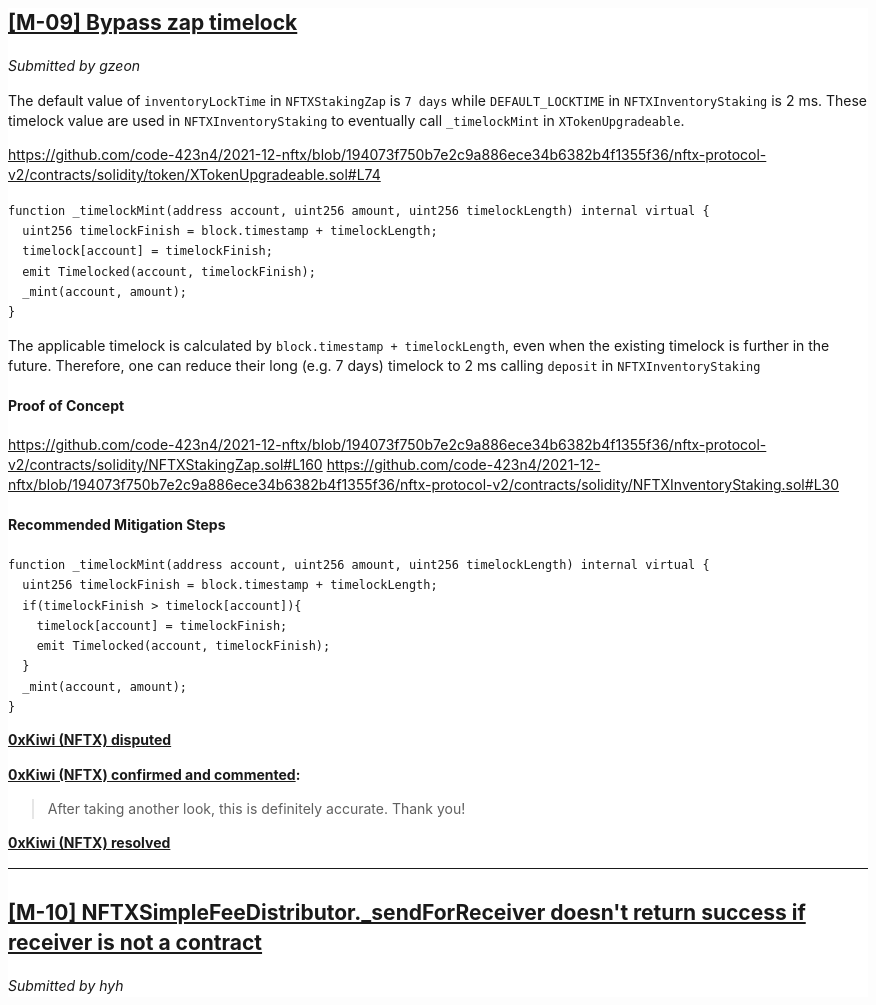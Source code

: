 ## [[M-09] Bypass zap timelock](https://github.com/code-423n4/2021-12-nftx-findings/issues/178)
_Submitted by gzeon_

The default value of `inventoryLockTime` in `NFTXStakingZap` is `7 days` while `DEFAULT_LOCKTIME` in `NFTXInventoryStaking` is 2 ms. These timelock value are used in `NFTXInventoryStaking` to eventually call `_timelockMint` in `XTokenUpgradeable`.

<https://github.com/code-423n4/2021-12-nftx/blob/194073f750b7e2c9a886ece34b6382b4f1355f36/nftx-protocol-v2/contracts/solidity/token/XTokenUpgradeable.sol#L74>

```solidity
function _timelockMint(address account, uint256 amount, uint256 timelockLength) internal virtual {
  uint256 timelockFinish = block.timestamp + timelockLength;
  timelock[account] = timelockFinish;
  emit Timelocked(account, timelockFinish);
  _mint(account, amount);
}
```

The applicable timelock is calculated by `block.timestamp + timelockLength`, even when the existing timelock is further in the future. Therefore, one can reduce their long (e.g. 7 days) timelock to 2 ms calling `deposit` in `NFTXInventoryStaking`

#### Proof of Concept

<https://github.com/code-423n4/2021-12-nftx/blob/194073f750b7e2c9a886ece34b6382b4f1355f36/nftx-protocol-v2/contracts/solidity/NFTXStakingZap.sol#L160>
<https://github.com/code-423n4/2021-12-nftx/blob/194073f750b7e2c9a886ece34b6382b4f1355f36/nftx-protocol-v2/contracts/solidity/NFTXInventoryStaking.sol#L30>

#### Recommended Mitigation Steps

```solidity
function _timelockMint(address account, uint256 amount, uint256 timelockLength) internal virtual {
  uint256 timelockFinish = block.timestamp + timelockLength;
  if(timelockFinish > timelock[account]){
    timelock[account] = timelockFinish;
    emit Timelocked(account, timelockFinish);
  }
  _mint(account, amount);
}
```

**[0xKiwi (NFTX) disputed](https://github.com/code-423n4/2021-12-nftx-findings/issues/178)**

**[0xKiwi (NFTX) confirmed and commented](https://github.com/code-423n4/2021-12-nftx-findings/issues/178#issuecomment-1007082108):**
 > After taking another look, this is definitely accurate. Thank you!

**[0xKiwi (NFTX) resolved](https://github.com/code-423n4/2021-12-nftx-findings/issues/178)**



***

## [[M-10] NFTXSimpleFeeDistributor._sendForReceiver doesn't return success if receiver is not a contract](https://github.com/code-423n4/2021-12-nftx-findings/issues/105)
_Submitted by hyh_
